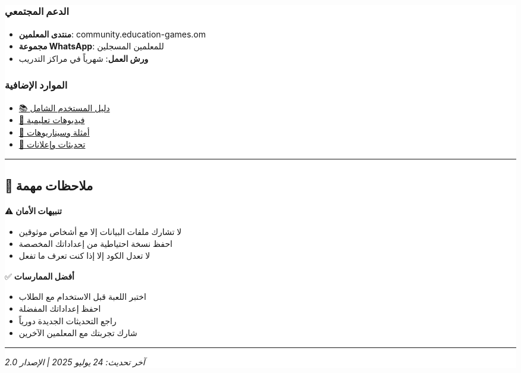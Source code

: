 ### الدعم المجتمعي
- **منتدى المعلمين**: community.education-games.om
- **مجموعة WhatsApp**: للمعلمين المسجلين
- **ورش العمل**: شهرياً في مراكز التدريب

### الموارد الإضافية
- [📚 دليل المستخدم الشامل](bomb-timer-guide.html)
- [🎥 فيديوهات تعليمية](https://youtube.com/education-games-om)
- [📖 أمثلة وسيناريوهات](examples/scenarios.md)
- [🔄 تحديثات وإعلانات](https://education-games.om/updates)

---

## 📝 ملاحظات مهمة

⚠️ **تنبيهات الأمان**
- لا تشارك ملفات البيانات إلا مع أشخاص موثوقين
- احفظ نسخة احتياطية من إعداداتك المخصصة
- لا تعدل الكود إلا إذا كنت تعرف ما تفعل

✅ **أفضل الممارسات**
- اختبر اللعبة قبل الاستخدام مع الطلاب
- احفظ إعداداتك المفضلة
- راجع التحديثات الجديدة دورياً
- شارك تجربتك مع المعلمين الآخرين

---

*آخر تحديث: 24 يوليو 2025 | الإصدار 2.0*
